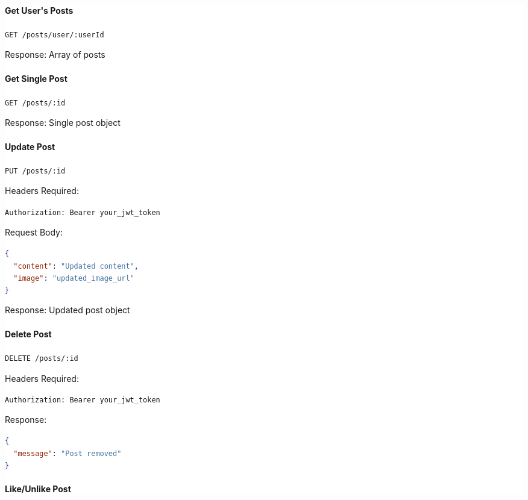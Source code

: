 #### Get User's Posts

```
GET /posts/user/:userId
```

Response: Array of posts

#### Get Single Post

```
GET /posts/:id
```

Response: Single post object

#### Update Post

```
PUT /posts/:id
```

Headers Required:

```
Authorization: Bearer your_jwt_token
```

Request Body:

```json
{
  "content": "Updated content",
  "image": "updated_image_url"
}
```

Response: Updated post object

#### Delete Post

```
DELETE /posts/:id
```

Headers Required:

```
Authorization: Bearer your_jwt_token
```

Response:

```json
{
  "message": "Post removed"
}
```

#### Like/Unlike Post
